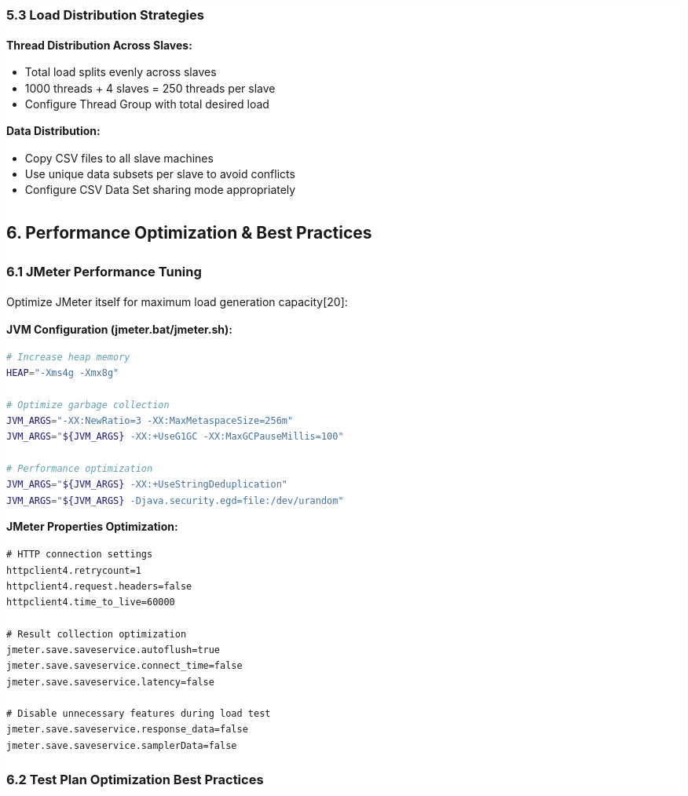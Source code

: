 ### 5.3 Load Distribution Strategies

**Thread Distribution Across Slaves:**

- Total load splits evenly across slaves
- 1000 threads + 4 slaves = 250 threads per slave
- Configure Thread Group with total desired load

**Data Distribution:**

- Copy CSV files to all slave machines
- Use unique data subsets per slave to avoid conflicts
- Configure CSV Data Set sharing mode appropriately

## 6. Performance Optimization & Best Practices

### 6.1 JMeter Performance Tuning

Optimize JMeter itself for maximum load generation capacity[20]:

**JVM Configuration (jmeter.bat/jmeter.sh):**

```bash
# Increase heap memory
HEAP="-Xms4g -Xmx8g"

# Optimize garbage collection
JVM_ARGS="-XX:NewRatio=3 -XX:MaxMetaspaceSize=256m"
JVM_ARGS="${JVM_ARGS} -XX:+UseG1GC -XX:MaxGCPauseMillis=100"

# Performance optimization
JVM_ARGS="${JVM_ARGS} -XX:+UseStringDeduplication"
JVM_ARGS="${JVM_ARGS} -Djava.security.egd=file:/dev/urandom"
```

**JMeter Properties Optimization:**

```properties
# HTTP connection settings
httpclient4.retrycount=1
httpclient4.request.headers=false
httpclient4.time_to_live=60000

# Result collection optimization
jmeter.save.saveservice.autoflush=true
jmeter.save.saveservice.connect_time=false
jmeter.save.saveservice.latency=false

# Disable unnecessary features during load test
jmeter.save.saveservice.response_data=false
jmeter.save.saveservice.samplerData=false
```

### 6.2 Test Plan Optimization Best Practices
